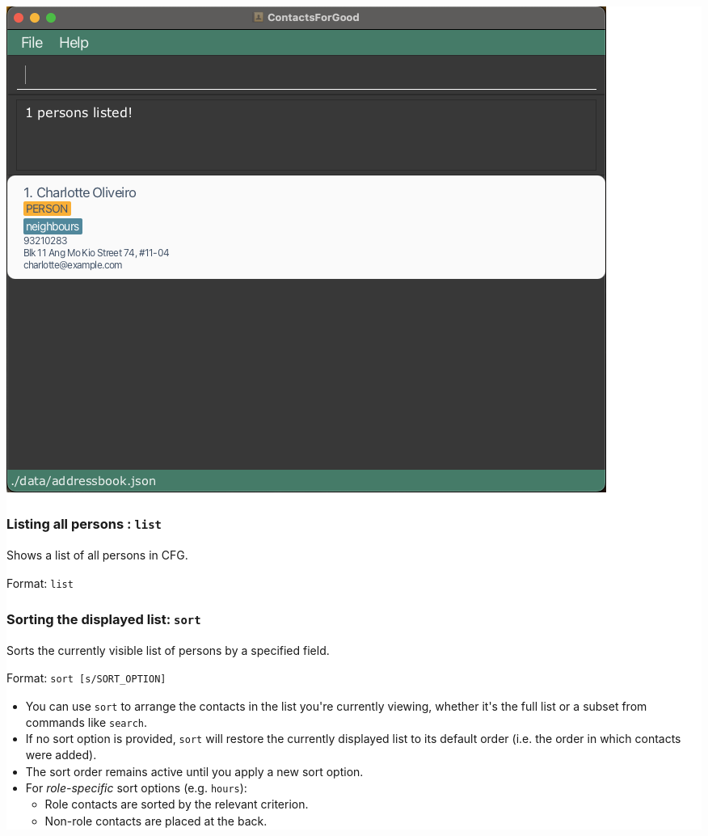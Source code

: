 ![result for 'search charlotte'](images/search_charlotte.png)

### Listing all persons : `list`

Shows a list of all persons in CFG.

Format: `list`

### Sorting the displayed list: `sort`

Sorts the currently visible list of persons by a specified field.

Format: `sort [s/SORT_OPTION]`

* You can use `sort` to arrange the contacts in the list you're currently viewing, whether it's the full list or a subset from commands like `search`.
* If no sort option is provided, `sort` will restore the currently displayed list to its default order (i.e. the order in which contacts were added).
* The sort order remains active until you apply a new sort option.
* For *role-specific* sort options (e.g. `hours`):
    * Role contacts are sorted by the relevant criterion.
    * Non-role contacts are placed at the back.
